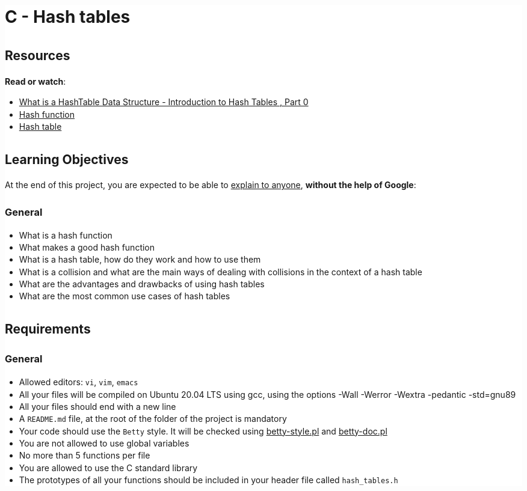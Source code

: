 <div>
<div data-react-class="projects/ProjectHeader" data-react-props="{&quot;metadata&quot;:{&quot;level&quot;:&quot;Amateur&quot;,&quot;author&quot;:&quot;Julien Barbier&quot;,&quot;weight&quot;:1,&quot;task_level_review_type&quot;:&quot;Your score will be updated as you progress.&quot;,&quot;correction&quot;:{&quot;released&quot;:true,&quot;requires_manual_correction&quot;:false}},&quot;project&quot;:{&quot;completion&quot;:0.0,&quot;id&quot;:2181,&quot;index&quot;:0,&quot;isAccessible&quot;:true,&quot;isOptional&quot;:false,&quot;imagePath&quot;:&quot;/assets/pathway/004_color-d2fbcfb42ba7481834896ecc89a6f0ae65762b3c1096691dd0f820f7f29e3389.png&quot;,&quot;name&quot;:&quot;C - Hash tables&quot;,&quot;score&quot;:{&quot;mandatory&quot;:0.0,&quot;optional&quot;:0.0},&quot;tasksCount&quot;:1},&quot;slackLink&quot;:null,&quot;tags&quot;:[],&quot;videoRoomLink&quot;:null}" data-react-cache-id="projects/ProjectHeader-0">
<div>
<div>
<div>
<h1>C - Hash tables</h1>
</div>
</div>
</div>
</div>
</div>
<div>
<div>
<h2>Resources</h2>
<p><strong>Read or watch</strong>:</p>
<ul>
<li><a title="What is a HashTable Data Structure - Introduction to Hash Tables , Part 0" href="https://intranet.hbtn.io/rltoken/hUqezg6bjjjJJStOluPSIw" target="_blank" rel="noopener">What is a HashTable Data Structure - Introduction to Hash Tables , Part 0</a></li>
<li><a title="Hash function" href="https://intranet.hbtn.io/rltoken/dH6ANz5XtVNVhbEwvzDPGA" target="_blank" rel="noopener">Hash function</a></li>
<li><a title="Hash table" href="https://intranet.hbtn.io/rltoken/X-LAuhHv9e21-388SUsqWw" target="_blank" rel="noopener">Hash table</a></li>
</ul>
<h2>Learning Objectives</h2>
<p>At the end of this project, you are expected to be able to <a title="explain to anyone" href="https://intranet.hbtn.io/rltoken/TYd0rtgWdnYZVZYW0z73pg" target="_blank" rel="noopener">explain to anyone</a>, <strong>without the help of Google</strong>:</p>
<h3>General</h3>
<ul>
<li>What is a hash function</li>
<li>What makes a good hash function</li>
<li>What is a hash table, how do they work and how to use them</li>
<li>What is a collision and what are the main ways of dealing with collisions in the context of a hash table</li>
<li>What are the advantages and drawbacks of using hash tables</li>
<li>What are the most common use cases of hash tables</li>
</ul>
<h2>Requirements</h2>
<h3>General</h3>
<ul>
<li>Allowed editors: <code>vi</code>, <code>vim</code>, <code>emacs</code></li>
<li>All your files will be compiled on Ubuntu 20.04 LTS using gcc, using the options -Wall -Werror -Wextra -pedantic -std=gnu89</li>
<li>All your files should end with a new line</li>
<li>A <code>README.md</code> file, at the root of the folder of the project is mandatory</li>
<li>Your code should use the <code>Betty</code> style. It will be checked using <a title="betty-style.pl" href="https://github.com/hs-hq/Betty/blob/master/betty-style.pl" target="_blank" rel="noopener">betty-style.pl</a> and <a title="betty-doc.pl" href="https://github.com/hs-hq/Betty/blob/master/betty-doc.pl" target="_blank" rel="noopener">betty-doc.pl</a></li>
<li>You are not allowed to use global variables</li>
<li>No more than 5 functions per file</li>
<li>You are allowed to use the C standard library</li>
<li>The prototypes of all your functions should be included in your header file called <code>hash_tables.h</code></li>